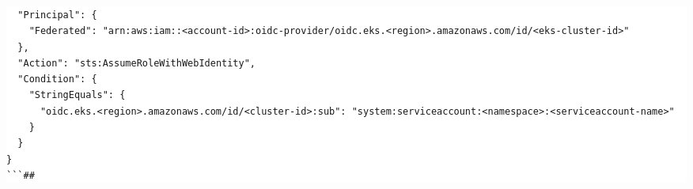 ```
  "Principal": {
    "Federated": "arn:aws:iam::<account-id>:oidc-provider/oidc.eks.<region>.amazonaws.com/id/<eks-cluster-id>"
  },
  "Action": "sts:AssumeRoleWithWebIdentity",
  "Condition": {
    "StringEquals": {
      "oidc.eks.<region>.amazonaws.com/id/<cluster-id>:sub": "system:serviceaccount:<namespace>:<serviceaccount-name>"
    }
  }
}
```##